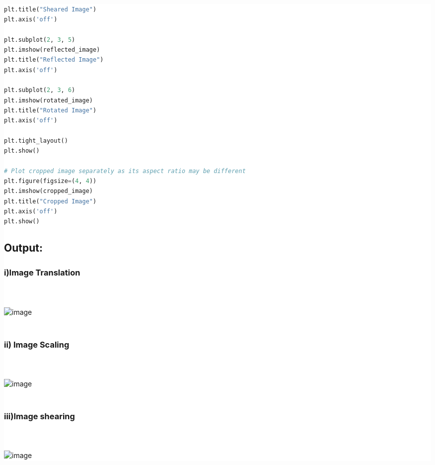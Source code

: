 ```python
plt.title("Sheared Image")
plt.axis('off')

plt.subplot(2, 3, 5)
plt.imshow(reflected_image)
plt.title("Reflected Image")
plt.axis('off')

plt.subplot(2, 3, 6)
plt.imshow(rotated_image)
plt.title("Rotated Image")
plt.axis('off')

plt.tight_layout()
plt.show()

# Plot cropped image separately as its aspect ratio may be different
plt.figure(figsize=(4, 4))
plt.imshow(cropped_image)
plt.title("Cropped Image")
plt.axis('off')
plt.show()


```
## Output:
### i)Image Translation
<br>
<br>
<img width="287" height="377" alt="image" src="https://github.com/user-attachments/assets/d4351a37-7b83-4a97-9414-a979f28e6f11" />

<br>
<br>

### ii) Image Scaling
<br>
<br>
<img width="273" height="371" alt="image" src="https://github.com/user-attachments/assets/348d6a5e-f404-4fe5-a8bf-6b056d6dda65" />

<br>
<br>


### iii)Image shearing
<br>
<br>
<img width="253" height="377" alt="image" src="https://github.com/user-attachments/assets/5aa5776f-53d0-4cbf-9a8c-fe02bf2fb65e" />
